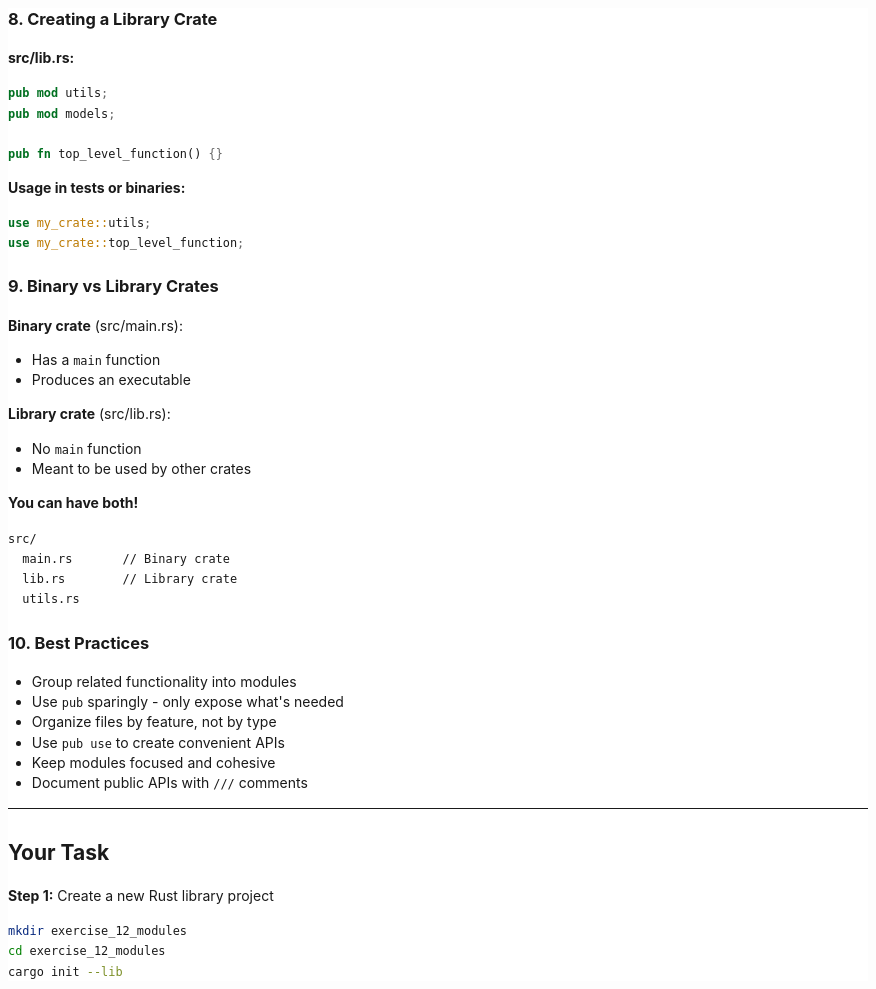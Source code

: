 ```rust
```

### 8. Creating a Library Crate

**src/lib.rs:**
```rust
pub mod utils;
pub mod models;

pub fn top_level_function() {}
```

**Usage in tests or binaries:**
```rust
use my_crate::utils;
use my_crate::top_level_function;
```

### 9. Binary vs Library Crates

**Binary crate** (src/main.rs):
- Has a `main` function
- Produces an executable

**Library crate** (src/lib.rs):
- No `main` function
- Meant to be used by other crates

**You can have both!**
```
src/
  main.rs       // Binary crate
  lib.rs        // Library crate
  utils.rs
```

### 10. Best Practices

- Group related functionality into modules
- Use `pub` sparingly - only expose what's needed
- Organize files by feature, not by type
- Use `pub use` to create convenient APIs
- Keep modules focused and cohesive
- Document public APIs with `///` comments

---

## Your Task

**Step 1:** Create a new Rust library project
```bash
mkdir exercise_12_modules
cd exercise_12_modules
cargo init --lib
```
